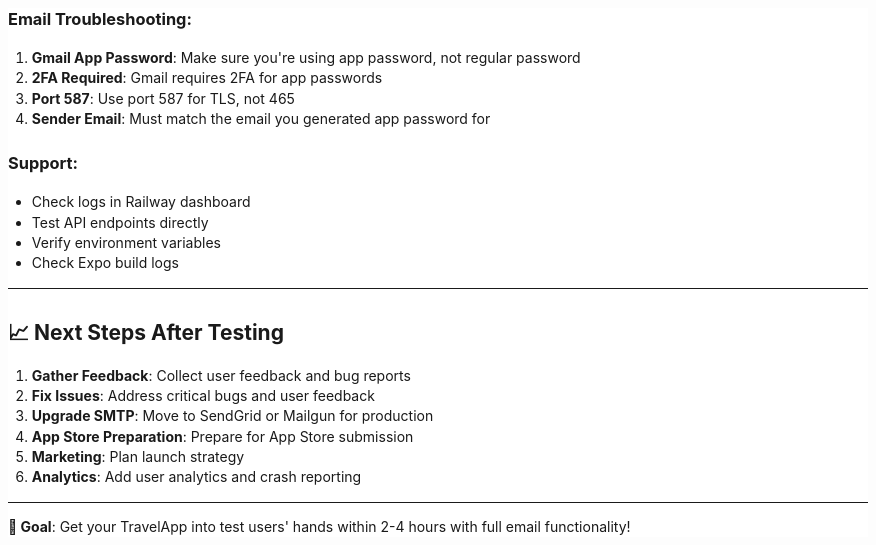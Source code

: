 ### **Email Troubleshooting:**
1. **Gmail App Password**: Make sure you're using app password, not regular password
2. **2FA Required**: Gmail requires 2FA for app passwords
3. **Port 587**: Use port 587 for TLS, not 465
4. **Sender Email**: Must match the email you generated app password for

### **Support:**
- Check logs in Railway dashboard
- Test API endpoints directly
- Verify environment variables
- Check Expo build logs

---

## 📈 **Next Steps After Testing**

1. **Gather Feedback**: Collect user feedback and bug reports
2. **Fix Issues**: Address critical bugs and user feedback
3. **Upgrade SMTP**: Move to SendGrid or Mailgun for production
4. **App Store Preparation**: Prepare for App Store submission
5. **Marketing**: Plan launch strategy
6. **Analytics**: Add user analytics and crash reporting

---

**🎯 Goal**: Get your TravelApp into test users' hands within 2-4 hours with full email functionality!

